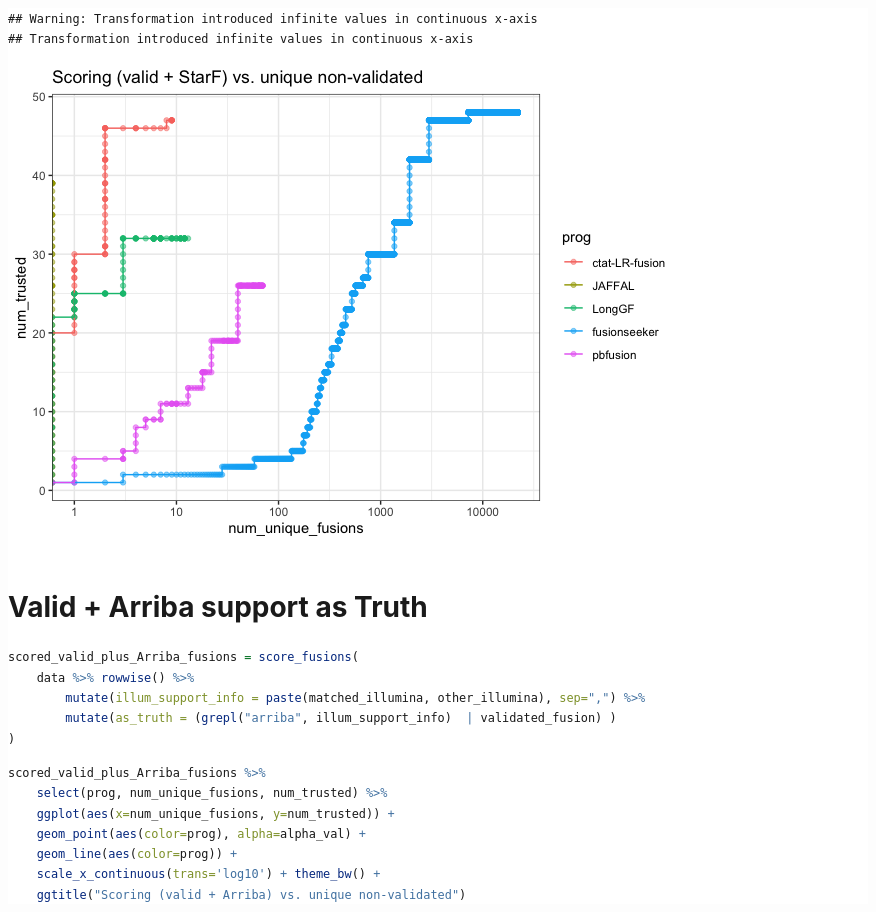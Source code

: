     ## Warning: Transformation introduced infinite values in continuous x-axis
    ## Transformation introduced infinite values in continuous x-axis

![](Trusted_vs_Unique_files/figure-gfm/unnamed-chunk-19-1.png)

# Valid + Arriba support as Truth

``` r
scored_valid_plus_Arriba_fusions = score_fusions(
    data %>% rowwise() %>%
        mutate(illum_support_info = paste(matched_illumina, other_illumina), sep=",") %>%
        mutate(as_truth = (grepl("arriba", illum_support_info)  | validated_fusion) )
)
```

``` r
scored_valid_plus_Arriba_fusions %>% 
    select(prog, num_unique_fusions, num_trusted) %>% 
    ggplot(aes(x=num_unique_fusions, y=num_trusted)) + 
    geom_point(aes(color=prog), alpha=alpha_val) + 
    geom_line(aes(color=prog)) +
    scale_x_continuous(trans='log10') + theme_bw() +
    ggtitle("Scoring (valid + Arriba) vs. unique non-validated")
```

